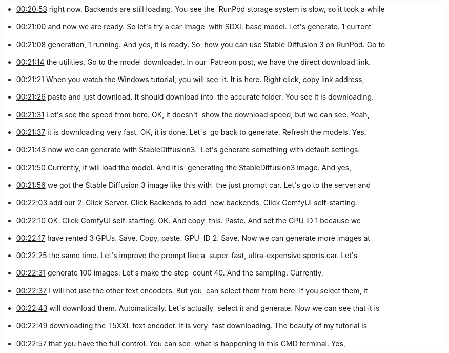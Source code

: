 - [00:20:53](https://www.youtube.com/watch?v=XFUZof6Skkw&t=1253) right now. Backends are still loading. You see the&nbsp; RunPod storage system is slow, so it took a while

- [00:21:00](https://www.youtube.com/watch?v=XFUZof6Skkw&t=1260) and now we are ready. So let's try a car image&nbsp; with SDXL base model. Let's generate. 1 current

- [00:21:08](https://www.youtube.com/watch?v=XFUZof6Skkw&t=1268) generation, 1 running. And yes, it is ready. So&nbsp; how you can use Stable Diffusion 3 on RunPod. Go to

- [00:21:14](https://www.youtube.com/watch?v=XFUZof6Skkw&t=1274) the utilities. Go to the model downloader. In our&nbsp; Patreon post, we have the direct download link.

- [00:21:21](https://www.youtube.com/watch?v=XFUZof6Skkw&t=1281) When you watch the Windows tutorial, you will see&nbsp; it. It is here. Right click, copy link address,

- [00:21:26](https://www.youtube.com/watch?v=XFUZof6Skkw&t=1286) paste and just download. It should download into&nbsp; the accurate folder. You see it is downloading.

- [00:21:31](https://www.youtube.com/watch?v=XFUZof6Skkw&t=1291) Let's see the speed from here. OK, it doesn't&nbsp; show the download speed, but we can see. Yeah,

- [00:21:37](https://www.youtube.com/watch?v=XFUZof6Skkw&t=1297) it is downloading very fast. OK, it is done. Let's&nbsp; go back to generate. Refresh the models. Yes,

- [00:21:43](https://www.youtube.com/watch?v=XFUZof6Skkw&t=1303) now we can generate with StableDiffusion3.&nbsp; Let's generate something with default settings.

- [00:21:50](https://www.youtube.com/watch?v=XFUZof6Skkw&t=1310) Currently, it will load the model. And it is&nbsp; generating the StableDiffusion3 image. And yes,

- [00:21:56](https://www.youtube.com/watch?v=XFUZof6Skkw&t=1316) we got the Stable Diffusion 3 image like this with&nbsp; the just prompt car. Let's go to the server and

- [00:22:03](https://www.youtube.com/watch?v=XFUZof6Skkw&t=1323) add our 2. Click Server. Click Backends to add&nbsp; new backends. Click ComfyUI self-starting.

- [00:22:10](https://www.youtube.com/watch?v=XFUZof6Skkw&t=1330) OK. Click ComfyUI self-starting. OK. And copy&nbsp; this. Paste. And set the GPU ID 1 because we

- [00:22:17](https://www.youtube.com/watch?v=XFUZof6Skkw&t=1337) have rented 3 GPUs. Save. Copy, paste. GPU&nbsp; ID 2. Save. Now we can generate more images at

- [00:22:25](https://www.youtube.com/watch?v=XFUZof6Skkw&t=1345) the same time. Let's improve the prompt like a&nbsp; super-fast, ultra-expensive sports car. Let's

- [00:22:31](https://www.youtube.com/watch?v=XFUZof6Skkw&t=1351) generate 100 images. Let's make the step&nbsp; count 40. And the sampling. Currently,

- [00:22:37](https://www.youtube.com/watch?v=XFUZof6Skkw&t=1357) I will not use the other text encoders. But you&nbsp; can select them from here. If you select them, it

- [00:22:43](https://www.youtube.com/watch?v=XFUZof6Skkw&t=1363) will download them. Automatically. Let's actually&nbsp; select it and generate. Now we can see that it is

- [00:22:49](https://www.youtube.com/watch?v=XFUZof6Skkw&t=1369) downloading the T5XXL text encoder. It is very&nbsp; fast downloading. The beauty of my tutorial is

- [00:22:57](https://www.youtube.com/watch?v=XFUZof6Skkw&t=1377) that you have the full control. You can see&nbsp; what is happening in this CMD terminal. Yes,
